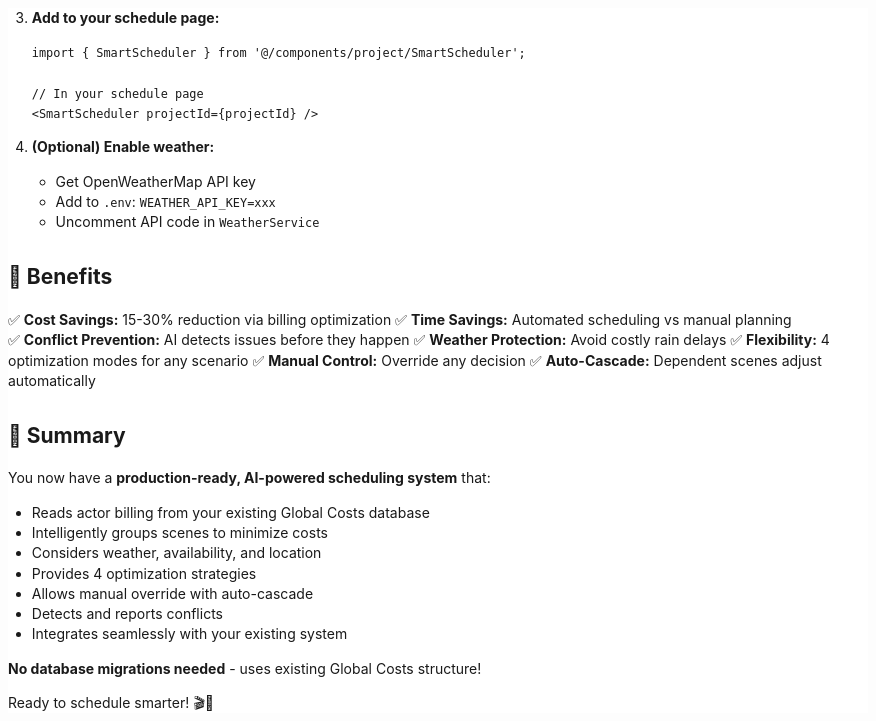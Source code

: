 3. **Add to your schedule page:**
   ```tsx
   import { SmartScheduler } from '@/components/project/SmartScheduler';
   
   // In your schedule page
   <SmartScheduler projectId={projectId} />
   ```

4. **(Optional) Enable weather:**
   - Get OpenWeatherMap API key
   - Add to `.env`: `WEATHER_API_KEY=xxx`
   - Uncomment API code in `WeatherService`

## 🎉 Benefits

✅ **Cost Savings:** 15-30% reduction via billing optimization
✅ **Time Savings:** Automated scheduling vs manual planning  
✅ **Conflict Prevention:** AI detects issues before they happen
✅ **Weather Protection:** Avoid costly rain delays
✅ **Flexibility:** 4 optimization modes for any scenario
✅ **Manual Control:** Override any decision
✅ **Auto-Cascade:** Dependent scenes adjust automatically

## 📝 Summary

You now have a **production-ready, AI-powered scheduling system** that:
- Reads actor billing from your existing Global Costs database
- Intelligently groups scenes to minimize costs
- Considers weather, availability, and location
- Provides 4 optimization strategies
- Allows manual override with auto-cascade
- Detects and reports conflicts
- Integrates seamlessly with your existing system

**No database migrations needed** - uses existing Global Costs structure!

Ready to schedule smarter! 🎬🚀
